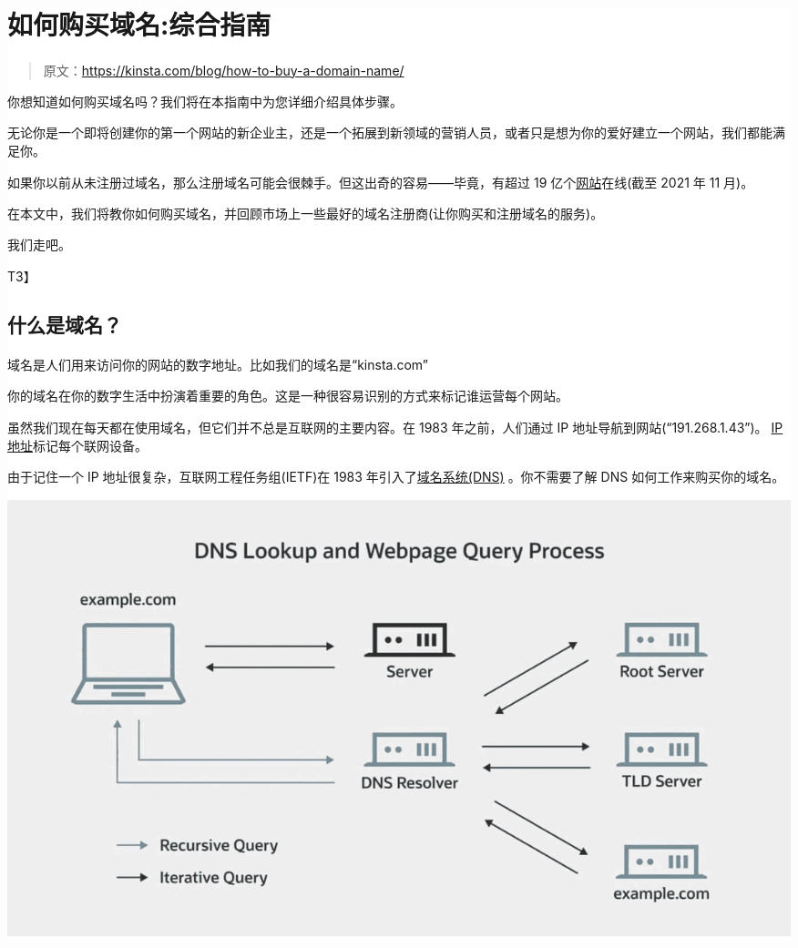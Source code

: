 # 如何购买域名:综合指南

> 原文：<https://kinsta.com/blog/how-to-buy-a-domain-name/>

你想知道如何购买域名吗？我们将在本指南中为您详细介绍具体步骤。

无论你是一个即将创建你的第一个网站的新企业主，还是一个拓展到新领域的营销人员，或者只是想为你的爱好建立一个网站，我们都能满足你。

如果你以前从未注册过域名，那么注册域名可能会很棘手。但这出奇的容易——毕竟，有超过 19 亿个[网站](https://www.internetlivestats.com/total-number-of-websites/)在线(截至 2021 年 11 月)。

在本文中，我们将教你如何购买域名，并回顾市场上一些最好的域名注册商(让你购买和注册域名的服务)。

我们走吧。

T3】

## 什么是域名？

域名是人们用来访问你的网站的数字地址。比如我们的域名是“kinsta.com”

你的域名在你的数字生活中扮演着重要的角色。这是一种很容易识别的方式来标记谁运营每个网站。

虽然我们现在每天都在使用域名，但它们并不总是互联网的主要内容。在 1983 年之前，人们通过 IP 地址导航到网站(“191.268.1.43”)。 [IP 地址](https://kinsta.com/blog/static-vs-dynamic-ip/)标记每个联网设备。









由于记住一个 IP 地址很复杂，互联网工程任务组(IETF)在 1983 年引入了[域名系统(DNS)](https://kinsta.com/knowledgebase/what-is-dns/) 。你不需要了解 DNS 如何工作来购买你的域名。

![An image showing how domain names work](img/3f3d2d8a1e5905aa7870f9ab9db9020e.png)

